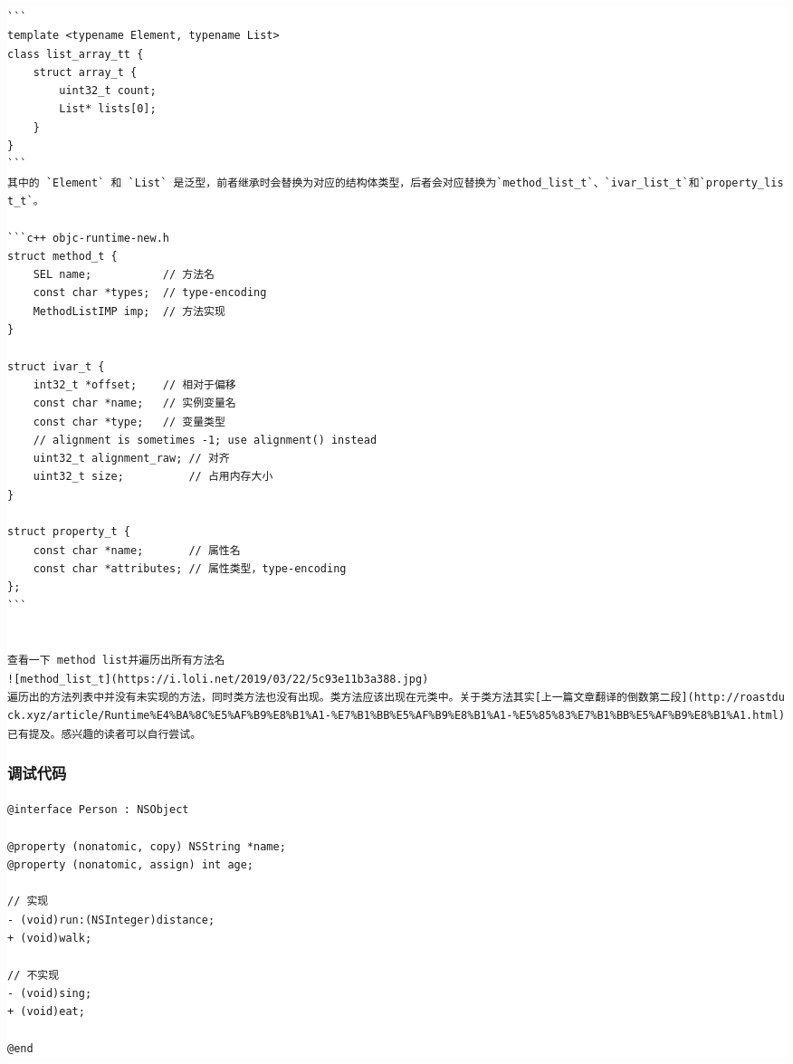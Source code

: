    ```
    template <typename Element, typename List>
    class list_array_tt {
        struct array_t {
            uint32_t count;
            List* lists[0];
        }
    }
    ```
    其中的 `Element` 和 `List` 是泛型，前者继承时会替换为对应的结构体类型，后者会对应替换为`method_list_t`、`ivar_list_t`和`property_list_t`。
    
    ```c++ objc-runtime-new.h
    struct method_t {
        SEL name;           // 方法名
        const char *types;  // type-encoding
        MethodListIMP imp;  // 方法实现
    }
    
    struct ivar_t {
        int32_t *offset;    // 相对于偏移
        const char *name;   // 实例变量名
        const char *type;   // 变量类型
        // alignment is sometimes -1; use alignment() instead
        uint32_t alignment_raw; // 对齐
        uint32_t size;          // 占用内存大小
    }
    
    struct property_t {
        const char *name;       // 属性名
        const char *attributes; // 属性类型，type-encoding
    };
    ```
    
    
    查看一下 method list并遍历出所有方法名
    ![method_list_t](https://i.loli.net/2019/03/22/5c93e11b3a388.jpg)
    遍历出的方法列表中并没有未实现的方法，同时类方法也没有出现。类方法应该出现在元类中。关于类方法其实[上一篇文章翻译的倒数第二段](http://roastduck.xyz/article/Runtime%E4%BA%8C%E5%AF%B9%E8%B1%A1-%E7%B1%BB%E5%AF%B9%E8%B1%A1-%E5%85%83%E7%B1%BB%E5%AF%B9%E8%B1%A1.html)已有提及。感兴趣的读者可以自行尝试。

    
### 调试代码

```objc Person.h
@interface Person : NSObject 

@property (nonatomic, copy) NSString *name;
@property (nonatomic, assign) int age;
    
// 实现
- (void)run:(NSInteger)distance;
+ (void)walk;
    
// 不实现
- (void)sing;
+ (void)eat;

@end
```
    